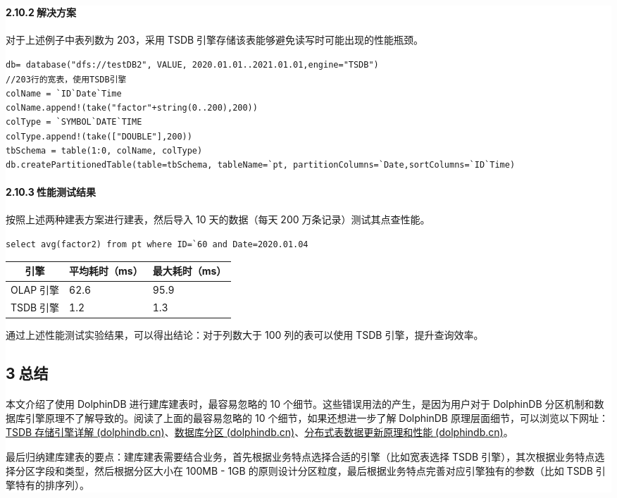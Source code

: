 #### 2.10.2 解决方案

对于上述例子中表列数为 203，采用 TSDB 引擎存储该表能够避免读写时可能出现的性能瓶颈。

```
db= database("dfs://testDB2", VALUE, 2020.01.01..2021.01.01,engine="TSDB")
//203行的宽表，使用TSDB引擎
colName = `ID`Date`Time
colName.append!(take("factor"+string(0..200),200))
colType = `SYMBOL`DATE`TIME
colType.append!(take(["DOUBLE"],200))
tbSchema = table(1:0, colName, colType)
db.createPartitionedTable(table=tbSchema, tableName=`pt, partitionColumns=`Date,sortColumns=`ID`Time)
```

#### 2.10.3 性能测试结果

按照上述两种建表方案进行建表，然后导入 10 天的数据（每天 200 万条记录）测试其点查性能。

```
select avg(factor2) from pt where ID=`60 and Date=2020.01.04
```

| **引擎** | **平均耗时（ms）** | **最大耗时（ms）** |
| --- | --- | --- |
| OLAP 引擎 | 62.6 | 95.9 |
| TSDB 引擎 | 1.2 | 1.3 |

通过上述性能测试实验结果，可以得出结论：对于列数大于 100 列的表可以使用 TSDB 引擎，提升查询效率。

## 3 总结

本文介绍了使用 DolphinDB 进行建库建表时，最容易忽略的 10 个细节。这些错误用法的产生，是因为用户对于 DolphinDB 分区机制和数据库引擎原理不了解导致的。阅读了上面的最容易忽略的 10 个细节，如果还想进一步了解 DolphinDB 原理层面细节，可以浏览以下网址：[TSDB 存储引擎详解 (dolphindb.cn)](https://docs.dolphindb.cn/zh/tutorials/tsdb_explained.md)、[数据库分区 (dolphindb.cn)](https://docs.dolphindb.cn/zh/tutorials/database.md)、[分布式表数据更新原理和性能 (dolphindb.cn)](https://docs.dolphindb.cn/zh/tutorials/dolphindb_update.md)。

最后归纳建库建表的要点：建库建表需要结合业务，首先根据业务特点选择合适的引擎（比如宽表选择 TSDB 引擎），其次根据业务特点选择分区字段和类型，然后根据分区大小在 100MB - 1GB 的原则设计分区粒度，最后根据业务特点完善对应引擎独有的参数（比如 TSDB 引擎特有的排序列）。

